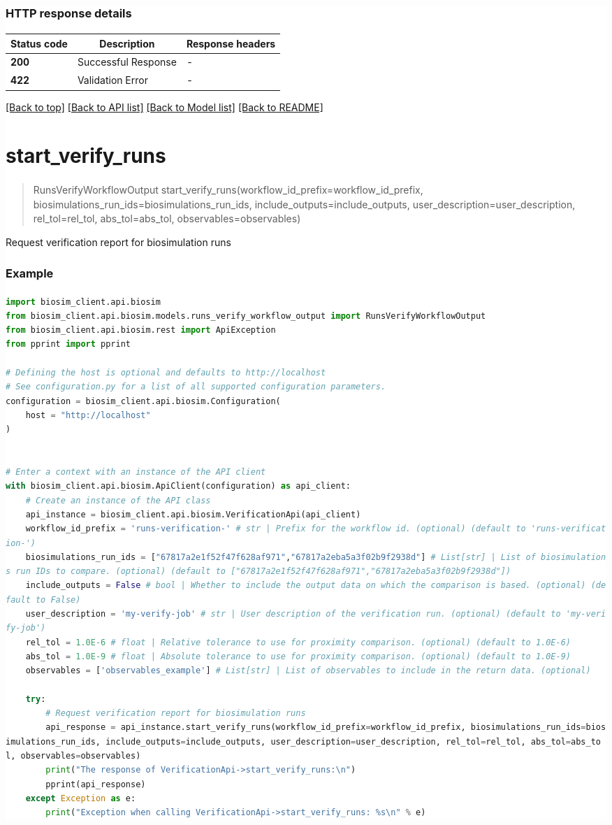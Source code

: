 ### HTTP response details

| Status code | Description         | Response headers |
| ----------- | ------------------- | ---------------- |
| **200**     | Successful Response | -                |
| **422**     | Validation Error    | -                |

[[Back to top]](#) [[Back to API list]](../README.md#documentation-for-api-endpoints) [[Back to Model list]](../README.md#documentation-for-models) [[Back to README]](../README.md)

# **start_verify_runs**

> RunsVerifyWorkflowOutput start_verify_runs(workflow_id_prefix=workflow_id_prefix, biosimulations_run_ids=biosimulations_run_ids, include_outputs=include_outputs, user_description=user_description, rel_tol=rel_tol, abs_tol=abs_tol, observables=observables)

Request verification report for biosimulation runs

### Example

```python
import biosim_client.api.biosim
from biosim_client.api.biosim.models.runs_verify_workflow_output import RunsVerifyWorkflowOutput
from biosim_client.api.biosim.rest import ApiException
from pprint import pprint

# Defining the host is optional and defaults to http://localhost
# See configuration.py for a list of all supported configuration parameters.
configuration = biosim_client.api.biosim.Configuration(
    host = "http://localhost"
)


# Enter a context with an instance of the API client
with biosim_client.api.biosim.ApiClient(configuration) as api_client:
    # Create an instance of the API class
    api_instance = biosim_client.api.biosim.VerificationApi(api_client)
    workflow_id_prefix = 'runs-verification-' # str | Prefix for the workflow id. (optional) (default to 'runs-verification-')
    biosimulations_run_ids = ["67817a2e1f52f47f628af971","67817a2eba5a3f02b9f2938d"] # List[str] | List of biosimulations run IDs to compare. (optional) (default to ["67817a2e1f52f47f628af971","67817a2eba5a3f02b9f2938d"])
    include_outputs = False # bool | Whether to include the output data on which the comparison is based. (optional) (default to False)
    user_description = 'my-verify-job' # str | User description of the verification run. (optional) (default to 'my-verify-job')
    rel_tol = 1.0E-6 # float | Relative tolerance to use for proximity comparison. (optional) (default to 1.0E-6)
    abs_tol = 1.0E-9 # float | Absolute tolerance to use for proximity comparison. (optional) (default to 1.0E-9)
    observables = ['observables_example'] # List[str] | List of observables to include in the return data. (optional)

    try:
        # Request verification report for biosimulation runs
        api_response = api_instance.start_verify_runs(workflow_id_prefix=workflow_id_prefix, biosimulations_run_ids=biosimulations_run_ids, include_outputs=include_outputs, user_description=user_description, rel_tol=rel_tol, abs_tol=abs_tol, observables=observables)
        print("The response of VerificationApi->start_verify_runs:\n")
        pprint(api_response)
    except Exception as e:
        print("Exception when calling VerificationApi->start_verify_runs: %s\n" % e)
```